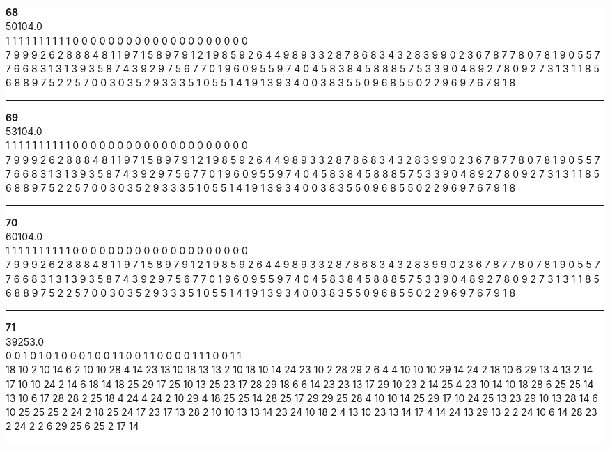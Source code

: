 **68**  
50104.0  
1 1 1 1 1 1 1 1 1 1 0 0 0 0 0 0 0 0 0 0 0 0 0 0 0 0 0 0 0 0  
7 9 9 9 2 6 2 8 8 8 4 8 1 1 9 7 1 5 8 9 7 9 1 2 1 9 8 5 9 2 6 4 4 9 8 9 3 3 2 8 7 8 6 8 3 4 3 2 8 3 9 9 0 2 3 6 7 8 7 7 8 0 7 8 1 9 0 5 5 7 7 6 6 8 3 1 3 1 3 9 3 5 8 7 4 3 9 2 9 7 5 6 7 7 0 1 9 6 0 9 5 5 9 7 4 0 4 5 8 3 8 4 5 8 8 8 5 7 5 3 3 9 0 4 8 9 2 7 8 0 9 2 7 3 1 3 1 1 8 5 6 8 8 9 7 5 2 2 5 7 0 0 3 0 3 5 2 9 3 3 3 5 1 0 5 5 1 4 1 9 1 3 9 3 4 0 0 3 8 3 5 5 0 9 6 8 5 5 0 2 2 9 6 9 7 6 7 9 1 8 

------

**69**  
53104.0  
1 1 1 1 1 1 1 1 1 1 0 0 0 0 0 0 0 0 0 0 0 0 0 0 0 0 0 0 0 0  
7 9 9 9 2 6 2 8 8 8 4 8 1 1 9 7 1 5 8 9 7 9 1 2 1 9 8 5 9 2 6 4 4 9 8 9 3 3 2 8 7 8 6 8 3 4 3 2 8 3 9 9 0 2 3 6 7 8 7 7 8 0 7 8 1 9 0 5 5 7 7 6 6 8 3 1 3 1 3 9 3 5 8 7 4 3 9 2 9 7 5 6 7 7 0 1 9 6 0 9 5 5 9 7 4 0 4 5 8 3 8 4 5 8 8 8 5 7 5 3 3 9 0 4 8 9 2 7 8 0 9 2 7 3 1 3 1 1 8 5 6 8 8 9 7 5 2 2 5 7 0 0 3 0 3 5 2 9 3 3 3 5 1 0 5 5 1 4 1 9 1 3 9 3 4 0 0 3 8 3 5 5 0 9 6 8 5 5 0 2 2 9 6 9 7 6 7 9 1 8 

------

**70**  
60104.0  
1 1 1 1 1 1 1 1 1 1 0 0 0 0 0 0 0 0 0 0 0 0 0 0 0 0 0 0 0 0  
7 9 9 9 2 6 2 8 8 8 4 8 1 1 9 7 1 5 8 9 7 9 1 2 1 9 8 5 9 2 6 4 4 9 8 9 3 3 2 8 7 8 6 8 3 4 3 2 8 3 9 9 0 2 3 6 7 8 7 7 8 0 7 8 1 9 0 5 5 7 7 6 6 8 3 1 3 1 3 9 3 5 8 7 4 3 9 2 9 7 5 6 7 7 0 1 9 6 0 9 5 5 9 7 4 0 4 5 8 3 8 4 5 8 8 8 5 7 5 3 3 9 0 4 8 9 2 7 8 0 9 2 7 3 1 3 1 1 8 5 6 8 8 9 7 5 2 2 5 7 0 0 3 0 3 5 2 9 3 3 3 5 1 0 5 5 1 4 1 9 1 3 9 3 4 0 0 3 8 3 5 5 0 9 6 8 5 5 0 2 2 9 6 9 7 6 7 9 1 8 

------

**71**  
39253.0  
0 0 1 0 1 0 1 0 0 0 1 0 0 1 1 0 0 1 1 0 0 0 0 1 1 1 0 0 1 1  
18 10 2 10 14 6 2 10 10 28 4 14 23 13 10 18 13 13 2 10 18 10 14 24 23 10 2 28 29 2 6 4 4 10 10 10 29 14 24 2 18 10 6 29 13 4 13 2 14 17 10 10 24 2 14 6 18 14 18 25 29 17 25 10 13 25 23 17 28 29 18 6 6 14 23 23 13 17 29 10 23 2 14 25 4 23 10 14 10 18 28 6 25 25 14 13 10 6 17 28 28 2 25 18 4 24 4 24 2 10 29 4 18 25 25 14 28 25 17 29 29 25 28 4 10 10 14 25 29 17 10 24 25 13 23 29 10 13 28 14 6 10 25 25 25 2 24 2 18 25 24 17 23 17 13 28 2 10 10 13 13 14 23 24 10 18 2 4 13 10 23 13 14 17 4 14 24 13 29 13 2 2 24 10 6 14 28 23 2 24 2 2 6 29 25 6 25 2 17 14 

------
